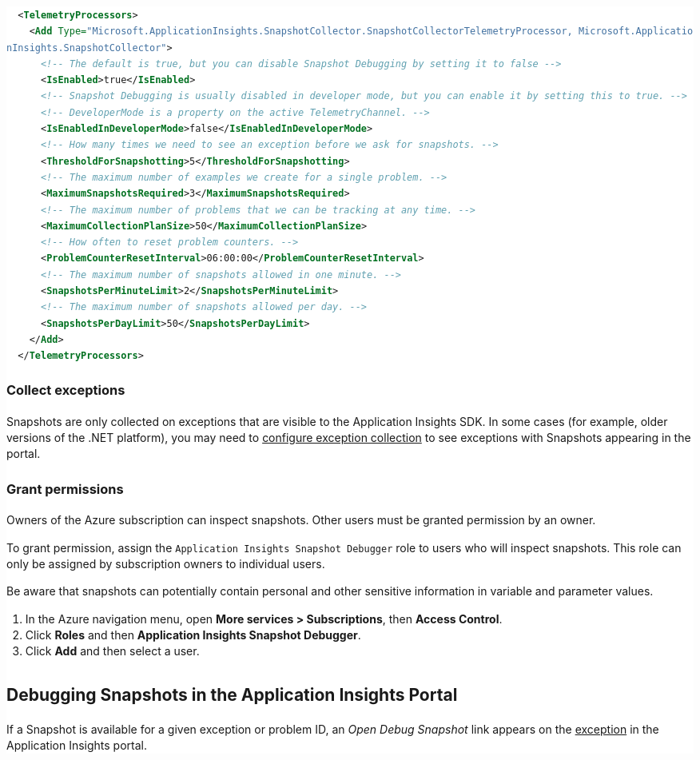 ```xml
  <TelemetryProcessors>
    <Add Type="Microsoft.ApplicationInsights.SnapshotCollector.SnapshotCollectorTelemetryProcessor, Microsoft.ApplicationInsights.SnapshotCollector">
      <!-- The default is true, but you can disable Snapshot Debugging by setting it to false -->
      <IsEnabled>true</IsEnabled>
      <!-- Snapshot Debugging is usually disabled in developer mode, but you can enable it by setting this to true. -->
      <!-- DeveloperMode is a property on the active TelemetryChannel. -->
      <IsEnabledInDeveloperMode>false</IsEnabledInDeveloperMode>
      <!-- How many times we need to see an exception before we ask for snapshots. -->
      <ThresholdForSnapshotting>5</ThresholdForSnapshotting>
      <!-- The maximum number of examples we create for a single problem. -->
      <MaximumSnapshotsRequired>3</MaximumSnapshotsRequired>
      <!-- The maximum number of problems that we can be tracking at any time. -->
      <MaximumCollectionPlanSize>50</MaximumCollectionPlanSize>
      <!-- How often to reset problem counters. -->
      <ProblemCounterResetInterval>06:00:00</ProblemCounterResetInterval>
      <!-- The maximum number of snapshots allowed in one minute. -->
      <SnapshotsPerMinuteLimit>2</SnapshotsPerMinuteLimit>
      <!-- The maximum number of snapshots allowed per day. -->
      <SnapshotsPerDayLimit>50</SnapshotsPerDayLimit>
    </Add>
  </TelemetryProcessors>
```

### Collect exceptions

Snapshots are only collected on exceptions that are visible to the Application Insights SDK. In some cases (for example, older versions of the .NET platform), you may need to [configure exception collection](app-insights-asp-net-exceptions.md#exceptions) to see exceptions with Snapshots appearing in the portal.

### Grant permissions

Owners of the Azure subscription can inspect snapshots. Other users must be granted permission by an owner.

To grant permission, assign the `Application Insights Snapshot Debugger` role to users who will inspect snapshots. This role can only be assigned by subscription owners to individual users. 

Be aware that snapshots can potentially contain personal and other sensitive information in variable and parameter values.

1. In the Azure navigation menu, open **More services > Subscriptions**, then **Access Control**.
2. Click **Roles** and then **Application Insights Snapshot Debugger**.
3. Click **Add** and then select a user.

## Debugging Snapshots in the Application Insights Portal

If a Snapshot is available for a given exception or problem ID, an *Open Debug Snapshot* link appears on the [exception](app-insights-asp-net-exceptions.md) in the Application Insights portal.
